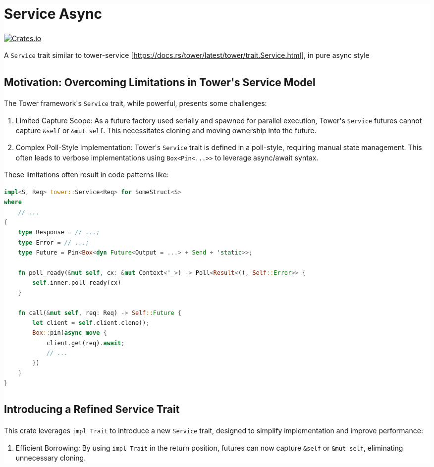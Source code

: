 # Service Async
[![Crates.io](https://img.shields.io/crates/v/service-async.svg)](https://crates.io/crates/service-async)

A `Service` trait similar to tower-service [https://docs.rs/tower/latest/tower/trait.Service.html], in pure async style

## Motivation: Overcoming Limitations in Tower's Service Model

The Tower framework's `Service` trait, while powerful, presents some challenges:

1. Limited Capture Scope: As a future factory used serially and spawned for parallel execution, Tower's `Service` futures cannot capture `&self` or `&mut self`. This necessitates cloning and moving ownership into the future.

2. Complex Poll-Style Implementation: Tower's `Service` trait is defined in a poll-style, requiring manual state management. This often leads to verbose implementations using `Box<Pin<...>>` to leverage async/await syntax.

These limitations often result in code patterns like:

```rust
impl<S, Req> tower::Service<Req> for SomeStruct<S>
where
    // ...
{
    type Response = // ...;
    type Error = // ...;
    type Future = Pin<Box<dyn Future<Output = ...> + Send + 'static>>;
    
    fn poll_ready(&mut self, cx: &mut Context<'_>) -> Poll<Result<(), Self::Error>> {
        self.inner.poll_ready(cx)
    }
    
    fn call(&mut self, req: Req) -> Self::Future {
        let client = self.client.clone();
        Box::pin(async move {
            client.get(req).await;
            // ...
        })
    }
}
```
## Introducing a Refined Service Trait

This crate leverages `impl Trait` to introduce a new `Service` trait, designed to simplify implementation and improve performance:

1. Efficient Borrowing: By using `impl Trait` in the return position, futures can now capture `&self` or `&mut self`, eliminating unnecessary cloning.
